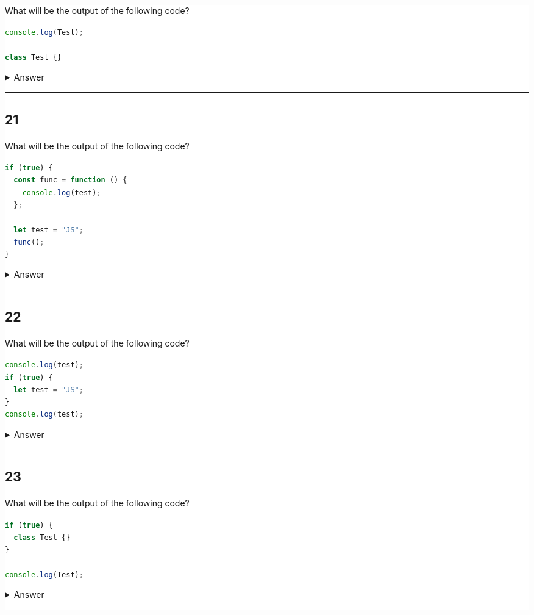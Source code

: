 What will be the output of the following code?

```js
console.log(Test);

class Test {}
```

<details><summary>Answer</summary></details>

---



## 21

What will be the output of the following code?

```js
if (true) {
  const func = function () {
    console.log(test);
  };

  let test = "JS";
  func();
}
```

<details><summary>Answer</summary></details>

---



## 22

What will be the output of the following code?

```js
console.log(test);
if (true) {
  let test = "JS";
}
console.log(test);
```

<details><summary>Answer</summary></details>

---



## 23

What will be the output of the following code?

```js
if (true) {
  class Test {}
}

console.log(Test);
```

<details><summary>Answer</summary></details>

---


